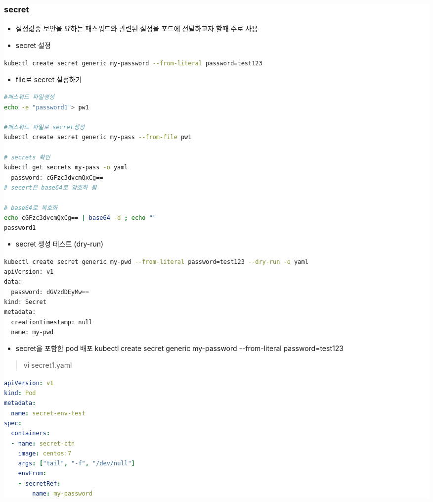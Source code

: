 ### secret
- 설정값중 보안을 요하는 패스워드와 관련된 설정을 포드에 전달하고자 할때 주로 사용

- secret 설정
```bash
kubectl create secret generic my-password --from-literal password=test123
```

- file로 secret 설정하기
```bash
#패스워드 파일생성
echo -e "password1"> pw1

#패스워드 파일로 secret생성
kubectl create secret generic my-pass --from-file pw1 

# secrets 확인 
kubectl get secrets my-pass -o yaml
  password: cGFzc3dvcmQxCg==
# secert은 base64로 암호화 됨

# base64로 복호화
echo cGFzc3dvcmQxCg== | base64 -d ; echo ""
password1
```

- secret 생성 테스트 (dry-run)
```bash
kubectl create secret generic my-pwd --from-literal password=test123 --dry-run -o yaml
apiVersion: v1
data:
  password: dGVzdDEyMw==
kind: Secret
metadata:
  creationTimestamp: null
  name: my-pwd
```

- secret을 포함한 pod 배포
kubectl create secret generic my-password --from-literal password=test123

>vi secret1.yaml
```yml
apiVersion: v1
kind: Pod
metadata:
  name: secret-env-test
spec:
  containers:
  - name: secret-ctn
    image: centos:7
    args: ["tail", "-f", "/dev/null"]
    envFrom:
    - secretRef:
        name: my-password
```
